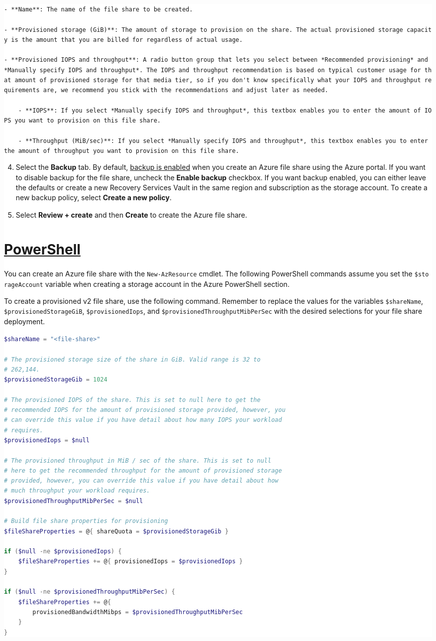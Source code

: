     - **Name**: The name of the file share to be created.

    - **Provisioned storage (GiB)**: The amount of storage to provision on the share. The actual provisioned storage capacity is the amount that you are billed for regardless of actual usage.

    - **Provisioned IOPS and throughput**: A radio button group that lets you select between *Recommended provisioning* and *Manually specify IOPS and throughput*. The IOPS and throughput recommendation is based on typical customer usage for that amount of provisioned storage for that media tier, so if you don't know specifically what your IOPS and throughput requirements are, we recommend you stick with the recommendations and adjust later as needed.

        - **IOPS**: If you select *Manually specify IOPS and throughput*, this textbox enables you to enter the amount of IOPS you want to provision on this file share.

        - **Throughput (MiB/sec)**: If you select *Manually specify IOPS and throughput*, this textbox enables you to enter the amount of throughput you want to provision on this file share.

4. Select the **Backup** tab. By default, [backup is enabled](../../backup/backup-azure-files.md) when you create an Azure file share using the Azure portal. If you want to disable backup for the file share, uncheck the **Enable backup** checkbox. If you want backup enabled, you can either leave the defaults or create a new Recovery Services Vault in the same region and subscription as the storage account. To create a new backup policy, select **Create a new policy**.

5. Select **Review + create** and then **Create** to create the Azure file share.

# [PowerShell](#tab/azure-powershell)
You can create an Azure file share with the `New-AzResource` cmdlet. The following PowerShell commands assume you set the `$storageAccount` variable when creating a storage account in the Azure PowerShell section.

To create a provisioned v2 file share, use the following command. Remember to replace the values for the variables `$shareName`, `$provisionedStorageGiB`, `$provisionedIops`, and `$provisionedThroughputMibPerSec` with the desired selections for your file share deployment.

```powershell
$shareName = "<file-share>"

# The provisioned storage size of the share in GiB. Valid range is 32 to 
# 262,144. 
$provisionedStorageGib = 1024

# The provisioned IOPS of the share. This is set to null here to get the 
# recommended IOPS for the amount of provisioned storage provided, however, you 
# can override this value if you have detail about how many IOPS your workload 
# requires.
$provisionedIops = $null

# The provisioned throughput in MiB / sec of the share. This is set to null 
# here to get the recommended throughput for the amount of provisioned storage 
# provided, however, you can override this value if you have detail about how 
# much throughput your workload requires.
$provisionedThroughputMibPerSec = $null

# Build file share properties for provisioning
$fileShareProperties = @{ shareQuota = $provisionedStorageGib }

if ($null -ne $provisionedIops) { 
    $fileShareProperties += @{ provisionedIops = $provisionedIops } 
}

if ($null -ne $provisionedThroughputMibPerSec) {
    $fileShareProperties += @{ 
        provisionedBandwidthMibps = $provisionedThroughputMibPerSec 
    }
}

```